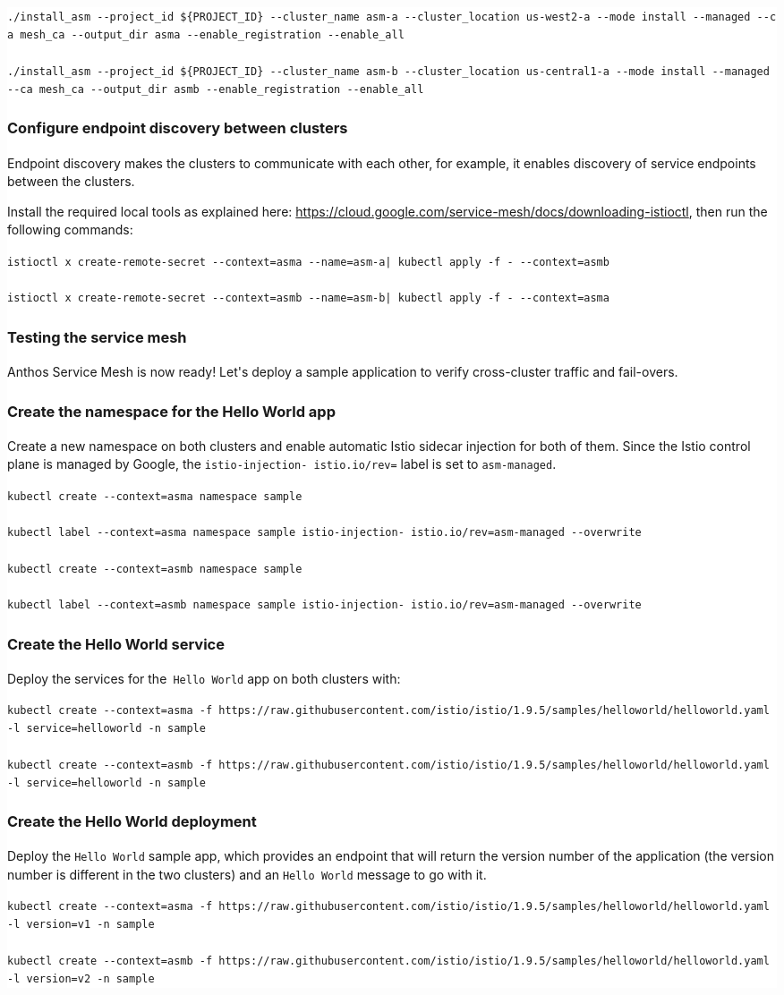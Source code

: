 ```shell
./install_asm --project_id ${PROJECT_ID} --cluster_name asm-a --cluster_location us-west2-a --mode install --managed --ca mesh_ca --output_dir asma --enable_registration --enable_all

./install_asm --project_id ${PROJECT_ID} --cluster_name asm-b --cluster_location us-central1-a --mode install --managed --ca mesh_ca --output_dir asmb --enable_registration --enable_all
```

### Configure endpoint discovery between clusters
Endpoint discovery makes the clusters to communicate with each other, for example, it enables discovery of service endpoints between the clusters.

Install the required local tools as explained here: https://cloud.google.com/service-mesh/docs/downloading-istioctl, then run the following commands:
```shell
istioctl x create-remote-secret --context=asma --name=asm-a| kubectl apply -f - --context=asmb

istioctl x create-remote-secret --context=asmb --name=asm-b| kubectl apply -f - --context=asma
```

### Testing the service mesh
Anthos Service Mesh is now ready! Let's deploy a sample application to verify cross-cluster traffic and fail-overs.

### Create the namespace for the Hello World app
Create a new namespace on both clusters and enable automatic Istio sidecar injection for both of them. Since the Istio control plane is managed by Google, the `istio-injection- istio.io/rev=` label is set to `asm-managed`.

```shell
kubectl create --context=asma namespace sample

kubectl label --context=asma namespace sample istio-injection- istio.io/rev=asm-managed --overwrite

kubectl create --context=asmb namespace sample

kubectl label --context=asmb namespace sample istio-injection- istio.io/rev=asm-managed --overwrite
```

### Create the Hello World  service
Deploy the services for the` Hello World` app on both clusters with:

```shell
kubectl create --context=asma -f https://raw.githubusercontent.com/istio/istio/1.9.5/samples/helloworld/helloworld.yaml -l service=helloworld -n sample

kubectl create --context=asmb -f https://raw.githubusercontent.com/istio/istio/1.9.5/samples/helloworld/helloworld.yaml -l service=helloworld -n sample
```

### Create the Hello World deployment
Deploy the `Hello World` sample app, which provides an endpoint that will return the version number of the application (the version number is different in the two clusters) and an `Hello World` message to go with it.
```shell
kubectl create --context=asma -f https://raw.githubusercontent.com/istio/istio/1.9.5/samples/helloworld/helloworld.yaml -l version=v1 -n sample

kubectl create --context=asmb -f https://raw.githubusercontent.com/istio/istio/1.9.5/samples/helloworld/helloworld.yaml -l version=v2 -n sample
```
